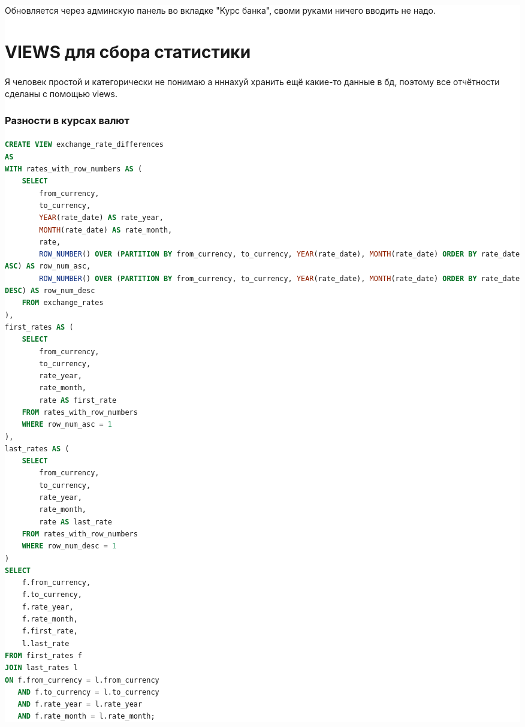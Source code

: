 Обновляется через админскую панель во вкладке "Курс банка", своми руками ничего вводить не надо.

# VIEWS для сбора статистики
Я человек простой и категорически не понимаю а нннахуй хранить ещё какие-то данные в бд, поэтому все отчётности сделаны с помощью views.

### Разности в курсах валют

```sql
CREATE VIEW exchange_rate_differences
AS
WITH rates_with_row_numbers AS (
    SELECT
        from_currency,
        to_currency,
        YEAR(rate_date) AS rate_year,
        MONTH(rate_date) AS rate_month,
        rate,
        ROW_NUMBER() OVER (PARTITION BY from_currency, to_currency, YEAR(rate_date), MONTH(rate_date) ORDER BY rate_date ASC) AS row_num_asc,
        ROW_NUMBER() OVER (PARTITION BY from_currency, to_currency, YEAR(rate_date), MONTH(rate_date) ORDER BY rate_date DESC) AS row_num_desc
    FROM exchange_rates
),
first_rates AS (
    SELECT
        from_currency,
        to_currency,
        rate_year,
        rate_month,
        rate AS first_rate
    FROM rates_with_row_numbers
    WHERE row_num_asc = 1
),
last_rates AS (
    SELECT
        from_currency,
        to_currency,
        rate_year,
        rate_month,
        rate AS last_rate
    FROM rates_with_row_numbers
    WHERE row_num_desc = 1
)
SELECT
    f.from_currency,
    f.to_currency,
    f.rate_year,
    f.rate_month,
    f.first_rate,
    l.last_rate
FROM first_rates f
JOIN last_rates l
ON f.from_currency = l.from_currency
   AND f.to_currency = l.to_currency
   AND f.rate_year = l.rate_year
   AND f.rate_month = l.rate_month;
```
